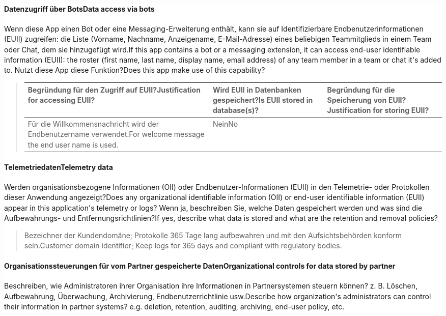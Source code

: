 #### <a name="data-access-via-bots"></a><span data-ttu-id="0e38d-144">Datenzugriff über Bots</span><span class="sxs-lookup"><span data-stu-id="0e38d-144">Data access via bots</span></span>

<span data-ttu-id="0e38d-145">Wenn diese App einen Bot oder eine Messaging-Erweiterung enthält, kann sie auf Identifizierbare Endbenutzerinformationen (EUII) zugreifen: die Liste (Vorname, Nachname, Anzeigename, E-Mail-Adresse) eines beliebigen Teammitglieds in einem Team oder Chat, dem sie hinzugefügt wird.</span><span class="sxs-lookup"><span data-stu-id="0e38d-145">If this app contains a bot or a messaging extension, it can access end-user identifiable information (EUII): the roster (first name, last name, display name, email address) of any team member in a team or chat it's added to.</span></span> <span data-ttu-id="0e38d-146">Nutzt diese App diese Funktion?</span><span class="sxs-lookup"><span data-stu-id="0e38d-146">Does this app make use of this capability?</span></span>

>| <span data-ttu-id="0e38d-147">**Begründung für den Zugriff auf EUII?**</span><span class="sxs-lookup"><span data-stu-id="0e38d-147">**Justification for accessing EUII?**</span></span>  | <span data-ttu-id="0e38d-148">**Wird EUII in Datenbanken gespeichert?**</span><span class="sxs-lookup"><span data-stu-id="0e38d-148">**Is EUII stored in database(s)?**</span></span> | <span data-ttu-id="0e38d-149">**Begründung für die Speicherung von EUII?**</span><span class="sxs-lookup"><span data-stu-id="0e38d-149">**Justification for storing EUII?**</span></span> |
>|:--------------------------------|:---------------------|:--------------------------|
>| <span data-ttu-id="0e38d-150">Für die Willkommensnachricht wird der Endbenutzername verwendet.</span><span class="sxs-lookup"><span data-stu-id="0e38d-150">For welcome message the end user name is used.</span></span> | <span data-ttu-id="0e38d-151">Nein</span><span class="sxs-lookup"><span data-stu-id="0e38d-151">No</span></span> |  |


#### <a name="telemetry-data"></a><span data-ttu-id="0e38d-152">Telemetriedaten</span><span class="sxs-lookup"><span data-stu-id="0e38d-152">Telemetry data</span></span>

<span data-ttu-id="0e38d-153">Werden organisationsbezogene Informationen (OII) oder Endbenutzer-Informationen (EUII) in den Telemetrie- oder Protokollen dieser Anwendung angezeigt?</span><span class="sxs-lookup"><span data-stu-id="0e38d-153">Does any organizational identifiable information (OII) or end-user identifiable information (EUII) appear in this application's telemetry or logs?</span></span> <span data-ttu-id="0e38d-154">Wenn ja, beschreiben Sie, welche Daten gespeichert werden und was sind die Aufbewahrungs- und Entfernungsrichtlinien?</span><span class="sxs-lookup"><span data-stu-id="0e38d-154">If yes, describe what data is stored and what are the retention and removal policies?</span></span>

><span data-ttu-id="0e38d-155">Bezeichner der Kundendomäne; Protokolle 365 Tage lang aufbewahren und mit den Aufsichtsbehörden konform sein.</span><span class="sxs-lookup"><span data-stu-id="0e38d-155">Customer domain identifier; Keep logs for 365 days and compliant with regulatory bodies.</span></span>

#### <a name="organizational-controls-for-data-stored-by-partner"></a><span data-ttu-id="0e38d-156">Organisationssteuerungen für vom Partner gespeicherte Daten</span><span class="sxs-lookup"><span data-stu-id="0e38d-156">Organizational controls for data stored by partner</span></span>

<span data-ttu-id="0e38d-157">Beschreiben, wie Administratoren ihrer Organisation ihre Informationen in Partnersystemen steuern können? z. B. Löschen, Aufbewahrung, Überwachung, Archivierung, Endbenutzerrichtlinie usw.</span><span class="sxs-lookup"><span data-stu-id="0e38d-157">Describe how organization's administrators can control their information in partner systems? e.g. deletion, retention, auditing, archiving, end-user policy, etc.</span></span>
